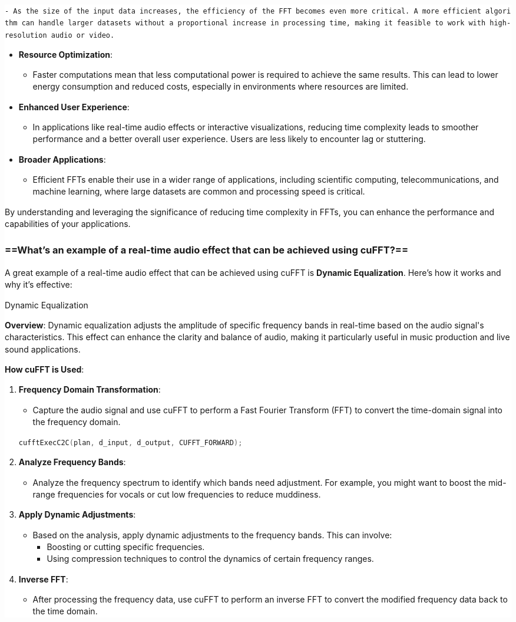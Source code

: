     - As the size of the input data increases, the efficiency of the FFT becomes even more critical. A more efficient algorithm can handle larger datasets without a proportional increase in processing time, making it feasible to work with high-resolution audio or video.
- **Resource Optimization**:
    
    - Faster computations mean that less computational power is required to achieve the same results. This can lead to lower energy consumption and reduced costs, especially in environments where resources are limited.
- **Enhanced User Experience**:
    
    - In applications like real-time audio effects or interactive visualizations, reducing time complexity leads to smoother performance and a better overall user experience. Users are less likely to encounter lag or stuttering.
- **Broader Applications**:
    - Efficient FFTs enable their use in a wider range of applications, including scientific computing, telecommunications, and machine learning, where large datasets are common and processing speed is critical.

By understanding and leveraging the significance of reducing time complexity in FFTs, you can enhance the performance and capabilities of your applications.

### **==What’s an example of a real-time audio effect that can be achieved using cuFFT?==**
A great example of a real-time audio effect that can be achieved using cuFFT is **Dynamic Equalization**. Here’s how it works and why it’s effective:

Dynamic Equalization

**Overview**: Dynamic equalization adjusts the amplitude of specific frequency bands in real-time based on the audio signal's characteristics. This effect can enhance the clarity and balance of audio, making it particularly useful in music production and live sound applications.

**How cuFFT is Used**:

1. **Frequency Domain Transformation**:
    
    - Capture the audio signal and use cuFFT to perform a Fast Fourier Transform (FFT) to convert the time-domain signal into the frequency domain.
    
    ```c
    cufftExecC2C(plan, d_input, d_output, CUFFT_FORWARD);
    ```
    
2. **Analyze Frequency Bands**:
    
    - Analyze the frequency spectrum to identify which bands need adjustment. For example, you might want to boost the mid-range frequencies for vocals or cut low frequencies to reduce muddiness.
3. **Apply Dynamic Adjustments**:
    
    - Based on the analysis, apply dynamic adjustments to the frequency bands. This can involve:
        - Boosting or cutting specific frequencies.
        - Using compression techniques to control the dynamics of certain frequency ranges.
4. **Inverse FFT**:
    
    - After processing the frequency data, use cuFFT to perform an inverse FFT to convert the modified frequency data back to the time domain.
    
